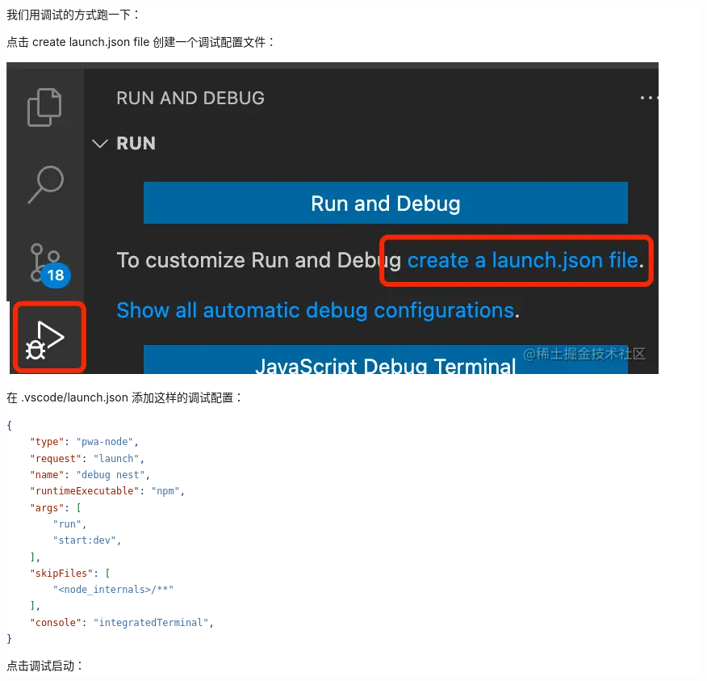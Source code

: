 我们用调试的方式跑一下：

点击 create launch.json file 创建一个调试配置文件：

![](./images/6e00c07e69aa48e3be4d68d00e5fce8f.webp )

在 .vscode/launch.json 添加这样的调试配置：

```json
{
    "type": "pwa-node",
    "request": "launch",
    "name": "debug nest",
    "runtimeExecutable": "npm",
    "args": [
        "run",
        "start:dev",
    ],
    "skipFiles": [
        "<node_internals>/**"
    ],
    "console": "integratedTerminal",
}
```

点击调试启动：
